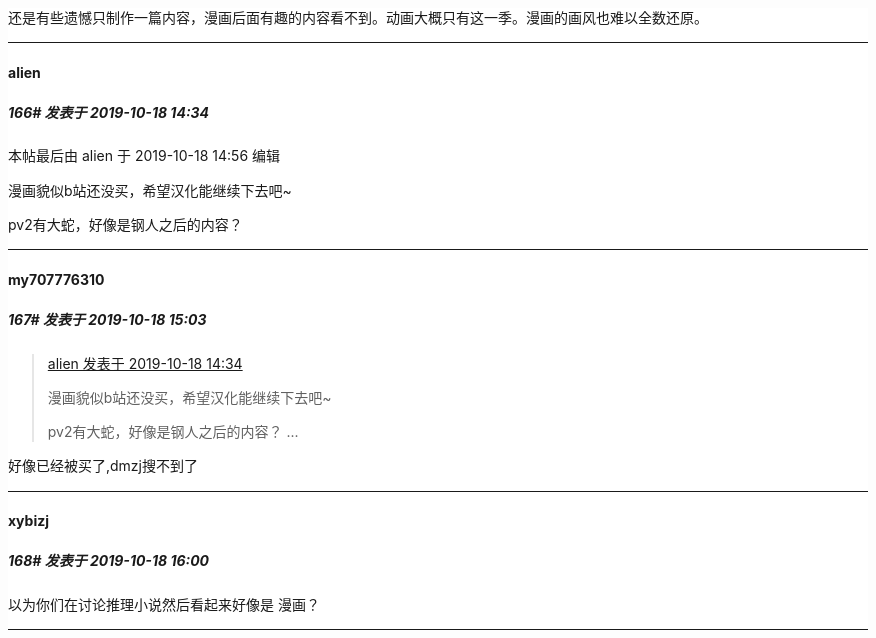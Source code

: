 


还是有些遗憾只制作一篇内容，漫画后面有趣的内容看不到。动画大概只有这一季。漫画的画风也难以全数还原。







-----

####  alien  
##### 166#       发表于 2019-10-18 14:34



 本帖最后由 alien 于 2019-10-18 14:56 编辑 

漫画貌似b站还没买，希望汉化能继续下去吧~


pv2有大蛇，好像是钢人之后的内容？







-----

####  my707776310  
##### 167#       发表于 2019-10-18 15:03



<blockquote><a href="httphttps://bbs.saraba1st.com/2b/forum.php?mod=redirect&amp;goto=findpost&amp;pid=45242034&amp;ptid=1804331" target="_blank">alien 发表于 2019-10-18 14:34</a>

漫画貌似b站还没买，希望汉化能继续下去吧~


pv2有大蛇，好像是钢人之后的内容？ ...</blockquote>
好像已经被买了,dmzj搜不到了







-----

####  xybizj  
##### 168#       发表于 2019-10-18 16:00




以为你们在讨论推理小说然后看起来好像是 漫画？







-----
